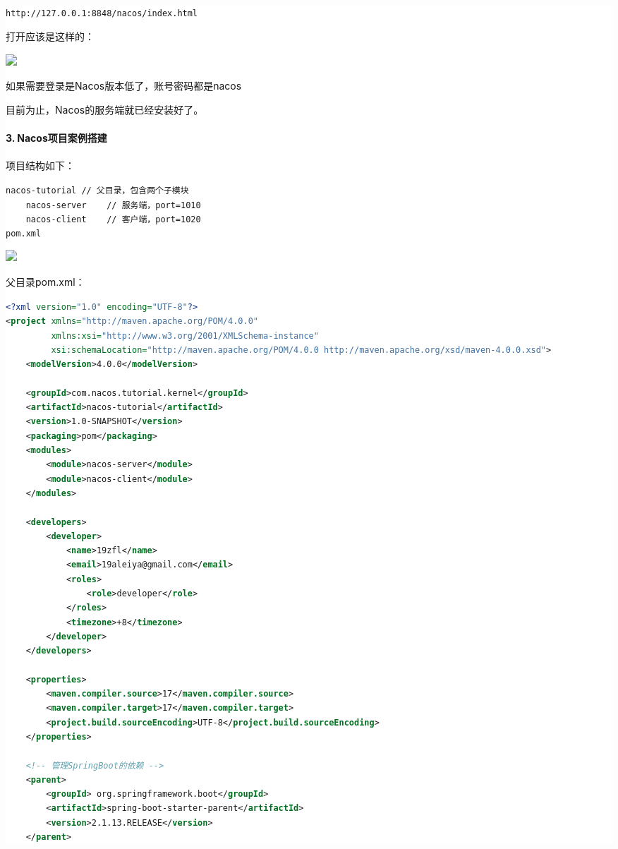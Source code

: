 ```chrome
http://127.0.0.1:8848/nacos/index.html
```

打开应该是这样的：

![](https://gitee.com/coder_zfl/markdown-image-cloud-drive/raw/master/markdown/202309270912493.png)

如果需要登录是Nacos版本低了，账号密码都是nacos

目前为止，Nacos的服务端就已经安装好了。

#### 3. Nacos项目案例搭建

项目结构如下：

````idea
nacos-tutorial // 父目录，包含两个子模块
	nacos-server	// 服务端，port=1010
	nacos-client	// 客户端，port=1020
pom.xml
````

![](https://gitee.com/coder_zfl/markdown-image-cloud-drive/raw/master/markdown/202309270929765.png)

父目录pom.xml：

```xml
<?xml version="1.0" encoding="UTF-8"?>
<project xmlns="http://maven.apache.org/POM/4.0.0"
         xmlns:xsi="http://www.w3.org/2001/XMLSchema-instance"
         xsi:schemaLocation="http://maven.apache.org/POM/4.0.0 http://maven.apache.org/xsd/maven-4.0.0.xsd">
    <modelVersion>4.0.0</modelVersion>

    <groupId>com.nacos.tutorial.kernel</groupId>
    <artifactId>nacos-tutorial</artifactId>
    <version>1.0-SNAPSHOT</version>
    <packaging>pom</packaging>
    <modules>
        <module>nacos-server</module>
        <module>nacos-client</module>
    </modules>

    <developers>
        <developer>
            <name>19zfl</name>
            <email>19aleiya@gmail.com</email>
            <roles>
                <role>developer</role>
            </roles>
            <timezone>+8</timezone>
        </developer>
    </developers>

    <properties>
        <maven.compiler.source>17</maven.compiler.source>
        <maven.compiler.target>17</maven.compiler.target>
        <project.build.sourceEncoding>UTF-8</project.build.sourceEncoding>
    </properties>

    <!-- 管理SpringBoot的依赖 -->
    <parent>
        <groupId> org.springframework.boot</groupId>
        <artifactId>spring-boot-starter-parent</artifactId>
        <version>2.1.13.RELEASE</version>
    </parent>
```